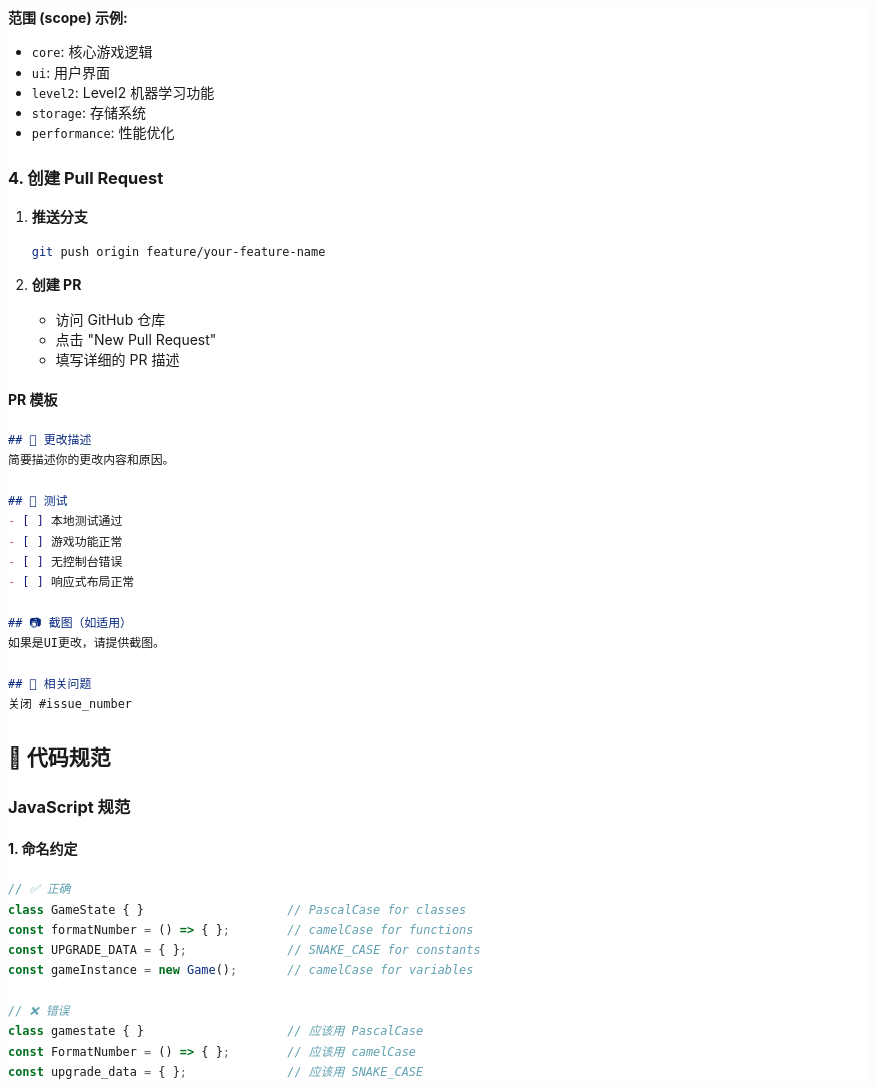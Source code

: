 **范围 (scope) 示例:**
- `core`: 核心游戏逻辑
- `ui`: 用户界面
- `level2`: Level2 机器学习功能
- `storage`: 存储系统
- `performance`: 性能优化

### 4. 创建 Pull Request

1. **推送分支**
   ```bash
   git push origin feature/your-feature-name
   ```

2. **创建 PR**
   - 访问 GitHub 仓库
   - 点击 "New Pull Request"
   - 填写详细的 PR 描述

#### PR 模板
```markdown
## 📝 更改描述
简要描述你的更改内容和原因。

## 🧪 测试
- [ ] 本地测试通过
- [ ] 游戏功能正常
- [ ] 无控制台错误
- [ ] 响应式布局正常

## 📷 截图（如适用）
如果是UI更改，请提供截图。

## 🔗 相关问题
关闭 #issue_number
```

## 🎯 代码规范

### JavaScript 规范

#### 1. 命名约定
```javascript
// ✅ 正确
class GameState { }                    // PascalCase for classes
const formatNumber = () => { };        // camelCase for functions
const UPGRADE_DATA = { };              // SNAKE_CASE for constants
const gameInstance = new Game();       // camelCase for variables

// ❌ 错误
class gamestate { }                    // 应该用 PascalCase
const FormatNumber = () => { };        // 应该用 camelCase
const upgrade_data = { };              // 应该用 SNAKE_CASE
```
